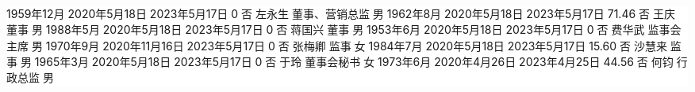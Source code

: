 1959年12月
2020年5月18日
2023年5月17日
0
否
左永生
董事、营销总监
男
1962年8月
2020年5月18日
2023年5月17日
71.46
否
王庆
董事
男
1988年5月
2020年5月18日
2023年5月17日
0
否
蒋国兴
董事
男
1953年6月
2020年5月18日
2023年5月17日
0
否
费华武
监事会主席
男
1970年9月
2020年11月16日
2023年5月17日
0
否
张梅卿
监事
女
1984年7月
2020年5月18日
2023年5月17日
15.60
否
沙慧来
监事
男
1965年3月
2020年5月18日
2023年5月17日
0
否
于玲
董事会秘书
女
1973年6月
2020年4月26日
2023年4月25日
44.56
否
何钧
行政总监
男